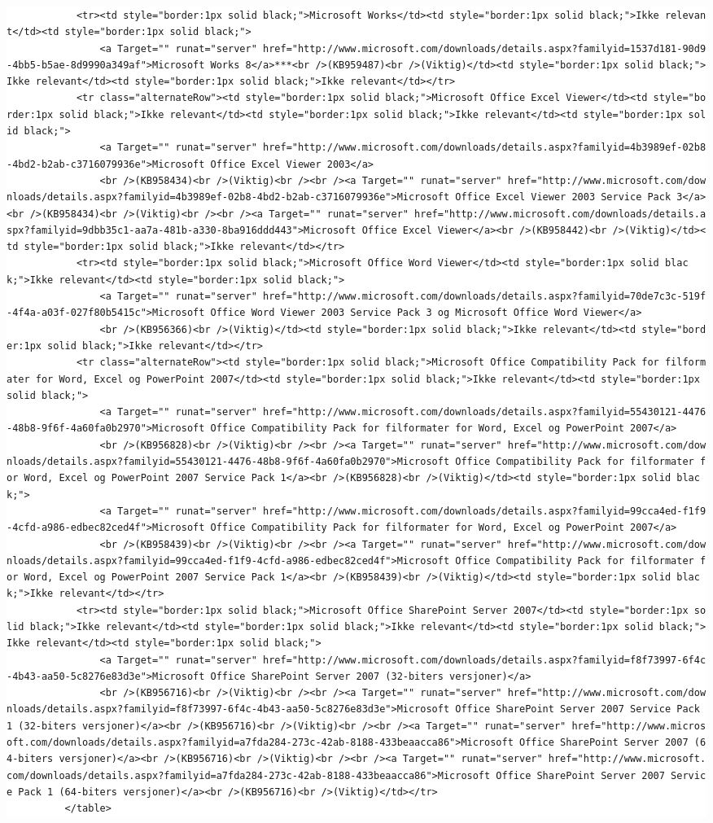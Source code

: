                 <tr><td style="border:1px solid black;">Microsoft Works</td><td style="border:1px solid black;">Ikke relevant</td><td style="border:1px solid black;">
                    <a Target="" runat="server" href="http://www.microsoft.com/downloads/details.aspx?familyid=1537d181-90d9-4bb5-b5ae-8d9990a349af">Microsoft Works 8</a>***<br />(KB959487)<br />(Viktig)</td><td style="border:1px solid black;">Ikke relevant</td><td style="border:1px solid black;">Ikke relevant</td></tr>
                <tr class="alternateRow"><td style="border:1px solid black;">Microsoft Office Excel Viewer</td><td style="border:1px solid black;">Ikke relevant</td><td style="border:1px solid black;">Ikke relevant</td><td style="border:1px solid black;">
                    <a Target="" runat="server" href="http://www.microsoft.com/downloads/details.aspx?familyid=4b3989ef-02b8-4bd2-b2ab-c3716079936e">Microsoft Office Excel Viewer 2003</a>
                    <br />(KB958434)<br />(Viktig)<br /><br /><a Target="" runat="server" href="http://www.microsoft.com/downloads/details.aspx?familyid=4b3989ef-02b8-4bd2-b2ab-c3716079936e">Microsoft Office Excel Viewer 2003 Service Pack 3</a><br />(KB958434)<br />(Viktig)<br /><br /><a Target="" runat="server" href="http://www.microsoft.com/downloads/details.aspx?familyid=9dbb35c1-aa7a-481b-a330-8ba916ddd443">Microsoft Office Excel Viewer</a><br />(KB958442)<br />(Viktig)</td><td style="border:1px solid black;">Ikke relevant</td></tr>
                <tr><td style="border:1px solid black;">Microsoft Office Word Viewer</td><td style="border:1px solid black;">Ikke relevant</td><td style="border:1px solid black;">
                    <a Target="" runat="server" href="http://www.microsoft.com/downloads/details.aspx?familyid=70de7c3c-519f-4f4a-a03f-027f80b5415c">Microsoft Office Word Viewer 2003 Service Pack 3 og Microsoft Office Word Viewer</a>
                    <br />(KB956366)<br />(Viktig)</td><td style="border:1px solid black;">Ikke relevant</td><td style="border:1px solid black;">Ikke relevant</td></tr>
                <tr class="alternateRow"><td style="border:1px solid black;">Microsoft Office Compatibility Pack for filformater for Word, Excel og PowerPoint 2007</td><td style="border:1px solid black;">Ikke relevant</td><td style="border:1px solid black;">
                    <a Target="" runat="server" href="http://www.microsoft.com/downloads/details.aspx?familyid=55430121-4476-48b8-9f6f-4a60fa0b2970">Microsoft Office Compatibility Pack for filformater for Word, Excel og PowerPoint 2007</a>
                    <br />(KB956828)<br />(Viktig)<br /><br /><a Target="" runat="server" href="http://www.microsoft.com/downloads/details.aspx?familyid=55430121-4476-48b8-9f6f-4a60fa0b2970">Microsoft Office Compatibility Pack for filformater for Word, Excel og PowerPoint 2007 Service Pack 1</a><br />(KB956828)<br />(Viktig)</td><td style="border:1px solid black;">
                    <a Target="" runat="server" href="http://www.microsoft.com/downloads/details.aspx?familyid=99cca4ed-f1f9-4cfd-a986-edbec82ced4f">Microsoft Office Compatibility Pack for filformater for Word, Excel og PowerPoint 2007</a>
                    <br />(KB958439)<br />(Viktig)<br /><br /><a Target="" runat="server" href="http://www.microsoft.com/downloads/details.aspx?familyid=99cca4ed-f1f9-4cfd-a986-edbec82ced4f">Microsoft Office Compatibility Pack for filformater for Word, Excel og PowerPoint 2007 Service Pack 1</a><br />(KB958439)<br />(Viktig)</td><td style="border:1px solid black;">Ikke relevant</td></tr>
                <tr><td style="border:1px solid black;">Microsoft Office SharePoint Server 2007</td><td style="border:1px solid black;">Ikke relevant</td><td style="border:1px solid black;">Ikke relevant</td><td style="border:1px solid black;">Ikke relevant</td><td style="border:1px solid black;">
                    <a Target="" runat="server" href="http://www.microsoft.com/downloads/details.aspx?familyid=f8f73997-6f4c-4b43-aa50-5c8276e83d3e">Microsoft Office SharePoint Server 2007 (32-biters versjoner)</a>
                    <br />(KB956716)<br />(Viktig)<br /><br /><a Target="" runat="server" href="http://www.microsoft.com/downloads/details.aspx?familyid=f8f73997-6f4c-4b43-aa50-5c8276e83d3e">Microsoft Office SharePoint Server 2007 Service Pack 1 (32-biters versjoner)</a><br />(KB956716)<br />(Viktig)<br /><br /><a Target="" runat="server" href="http://www.microsoft.com/downloads/details.aspx?familyid=a7fda284-273c-42ab-8188-433beaacca86">Microsoft Office SharePoint Server 2007 (64-biters versjoner)</a><br />(KB956716)<br />(Viktig)<br /><br /><a Target="" runat="server" href="http://www.microsoft.com/downloads/details.aspx?familyid=a7fda284-273c-42ab-8188-433beaacca86">Microsoft Office SharePoint Server 2007 Service Pack 1 (64-biters versjoner)</a><br />(KB956716)<br />(Viktig)</td></tr>
              </table>
